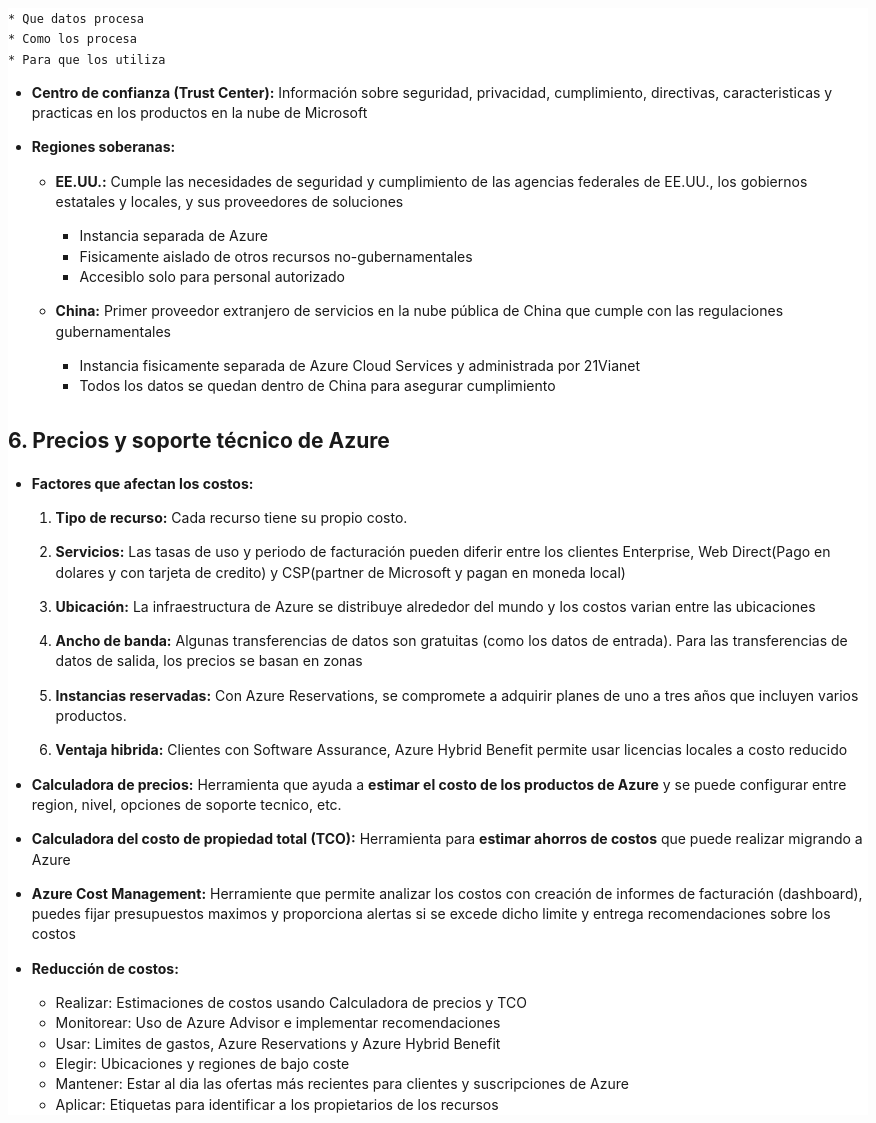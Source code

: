     * Que datos procesa
    * Como los procesa
    * Para que los utiliza

* **Centro de confianza (Trust Center):** Información sobre seguridad, privacidad, cumplimiento, directivas, caracteristicas y practicas en los productos en la nube de Microsoft

* **Regiones soberanas:**

    * **EE.UU.:** Cumple las necesidades de seguridad y cumplimiento de las agencias federales de EE.UU., los gobiernos estatales y locales, y sus proveedores de soluciones

        - Instancia separada de Azure
        - Fisicamente aislado de otros recursos no-gubernamentales
        - Accesiblo solo para personal autorizado

    * **China:** Primer proveedor extranjero de servicios en la nube pública de China que cumple con las regulaciones gubernamentales

        - Instancia fisicamente separada de Azure Cloud Services y administrada por 21Vianet
        - Todos los datos se quedan dentro de China para asegurar cumplimiento

## 6. Precios y soporte técnico de Azure <div id='id-section6'/>

* **Factores que afectan los costos:**

    1. **Tipo de recurso:** Cada recurso tiene su propio costo.

    2. **Servicios:** Las tasas de uso y periodo de facturación pueden diferir entre los clientes Enterprise, Web Direct(Pago en dolares y con tarjeta de credito) y CSP(partner de Microsoft y pagan en moneda local)

    3. **Ubicación:** La infraestructura de Azure se distribuye alrededor del mundo y los costos varian entre las ubicaciones

    4. **Ancho de banda:** Algunas transferencias de datos son gratuitas (como los datos de entrada). Para las transferencias de datos de salida, los precios se basan en zonas

    5. **Instancias reservadas:** Con Azure Reservations, se compromete a adquirir planes de uno a tres años que incluyen varios productos.

    6. **Ventaja hibrida:** Clientes con Software Assurance, Azure Hybrid Benefit permite usar licencias locales a costo reducido

* **Calculadora de precios:** Herramienta que ayuda a **estimar el costo de los productos de Azure** y se puede configurar entre region, nivel, opciones de soporte tecnico, etc.

* **Calculadora del costo de propiedad total (TCO):** Herramienta para **estimar ahorros de costos** que puede realizar migrando a Azure

* **Azure Cost Management:** Herramiente que permite analizar los costos con creación de informes de facturación (dashboard), puedes fijar presupuestos maximos y proporciona alertas si se excede dicho limite y entrega recomendaciones sobre los costos

* **Reducción de costos:**
    - Realizar: Estimaciones de costos usando Calculadora de precios y TCO
    - Monitorear: Uso de Azure Advisor e implementar recomendaciones
    - Usar: Limites de gastos, Azure Reservations y Azure Hybrid Benefit
    - Elegir: Ubicaciones y regiones de bajo coste
    - Mantener: Estar al dia las ofertas más recientes para clientes y suscripciones de Azure
    - Aplicar: Etiquetas para identificar a los propietarios de los recursos
